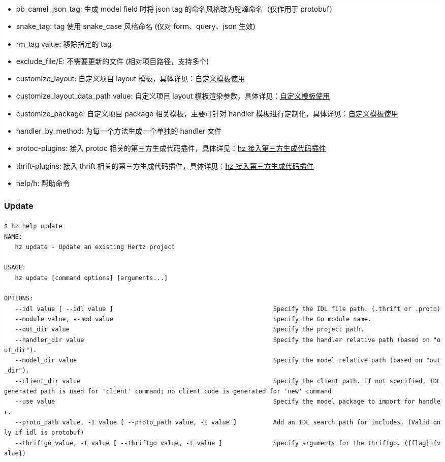 - pb_camel_json_tag: 生成 model field 时将 json tag 的命名风格改为驼峰命名（仅作用于 protobuf）



- snake_tag: tag 使用 snake_case 风格命名 (仅对 form、query、json 生效)



- rm_tag value: 移除指定的 tag 



- exclude_file/E: 不需要更新的文件 (相对项目路径，支持多个)



- customize_layout: 自定义项目 layout 模板，具体详见：[自定义模板使用](/zh/docs/hertz/tutorials/toolkit/more-feature/template/)



- customize_layout_data_path value: 自定义项目 layout 模板渲染参数，具体详见：[自定义模板使用](/zh/docs/hertz/tutorials/toolkit/more-feature/template/)



- customize_package: 自定义项目 package 相关模板，主要可针对 handler 模板进行定制化，具体详见：[自定义模板使用](/zh/docs/hertz/tutorials/toolkit/more-feature/template/)



- handler_by_method: 为每一个方法生成一个单独的 handler 文件



- protoc-plugins: 接入 protoc 相关的第三方生成代码插件，具体详见：[hz 接入第三方生成代码插件](/zh/docs/hertz/tutorials/toolkit/more-feature/plugin/)



- thrift-plugins: 接入 thrift 相关的第三方生成代码插件，具体详见：[hz 接入第三方生成代码插件](/zh/docs/hertz/tutorials/toolkit/more-feature/plugin/)



- help/h: 帮助命令

### Update

```console
$ hz help update
NAME:
   hz update - Update an existing Hertz project

USAGE:
   hz update [command options] [arguments...]

OPTIONS:
   --idl value [ --idl value ]                                            Specify the IDL file path. (.thrift or .proto)
   --module value, --mod value                                            Specify the Go module name.
   --out_dir value                                                        Specify the project path.
   --handler_dir value                                                    Specify the handler relative path (based on "out_dir").
   --model_dir value                                                      Specify the model relative path (based on "out_dir").
   --client_dir value                                                     Specify the client path. If not specified, IDL generated path is used for 'client' command; no client code is generated for 'new' command
   --use value                                                            Specify the model package to import for handler.
   --proto_path value, -I value [ --proto_path value, -I value ]          Add an IDL search path for includes. (Valid only if idl is protobuf)       
   --thriftgo value, -t value [ --thriftgo value, -t value ]              Specify arguments for the thriftgo. ({flag}={value})
```